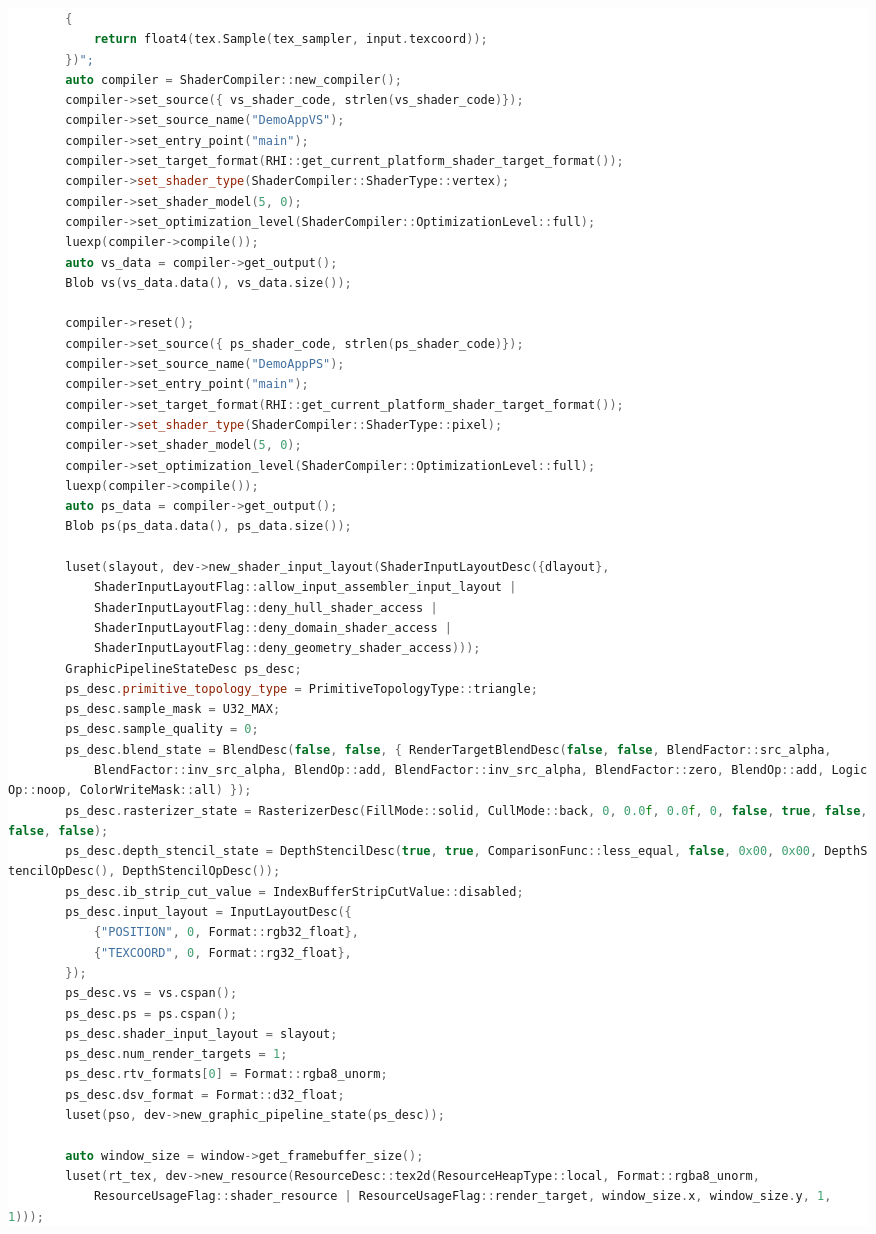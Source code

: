 ```c++
        {
            return float4(tex.Sample(tex_sampler, input.texcoord));
        })";
        auto compiler = ShaderCompiler::new_compiler();
		compiler->set_source({ vs_shader_code, strlen(vs_shader_code)});
		compiler->set_source_name("DemoAppVS");
		compiler->set_entry_point("main");
		compiler->set_target_format(RHI::get_current_platform_shader_target_format());
		compiler->set_shader_type(ShaderCompiler::ShaderType::vertex);
		compiler->set_shader_model(5, 0);
		compiler->set_optimization_level(ShaderCompiler::OptimizationLevel::full);
		luexp(compiler->compile());
		auto vs_data = compiler->get_output();
		Blob vs(vs_data.data(), vs_data.size());

        compiler->reset();
		compiler->set_source({ ps_shader_code, strlen(ps_shader_code)});
		compiler->set_source_name("DemoAppPS");
		compiler->set_entry_point("main");
		compiler->set_target_format(RHI::get_current_platform_shader_target_format());
		compiler->set_shader_type(ShaderCompiler::ShaderType::pixel);
		compiler->set_shader_model(5, 0);
		compiler->set_optimization_level(ShaderCompiler::OptimizationLevel::full);
		luexp(compiler->compile());
		auto ps_data = compiler->get_output();
		Blob ps(ps_data.data(), ps_data.size());

        luset(slayout, dev->new_shader_input_layout(ShaderInputLayoutDesc({dlayout}, 
            ShaderInputLayoutFlag::allow_input_assembler_input_layout |
            ShaderInputLayoutFlag::deny_hull_shader_access |
            ShaderInputLayoutFlag::deny_domain_shader_access |
            ShaderInputLayoutFlag::deny_geometry_shader_access)));
        GraphicPipelineStateDesc ps_desc;
		ps_desc.primitive_topology_type = PrimitiveTopologyType::triangle;
		ps_desc.sample_mask = U32_MAX;
		ps_desc.sample_quality = 0;
		ps_desc.blend_state = BlendDesc(false, false, { RenderTargetBlendDesc(false, false, BlendFactor::src_alpha,
			BlendFactor::inv_src_alpha, BlendOp::add, BlendFactor::inv_src_alpha, BlendFactor::zero, BlendOp::add, LogicOp::noop, ColorWriteMask::all) });
		ps_desc.rasterizer_state = RasterizerDesc(FillMode::solid, CullMode::back, 0, 0.0f, 0.0f, 0, false, true, false, false, false);
		ps_desc.depth_stencil_state = DepthStencilDesc(true, true, ComparisonFunc::less_equal, false, 0x00, 0x00, DepthStencilOpDesc(), DepthStencilOpDesc());
		ps_desc.ib_strip_cut_value = IndexBufferStripCutValue::disabled;
		ps_desc.input_layout = InputLayoutDesc({
            {"POSITION", 0, Format::rgb32_float},
            {"TEXCOORD", 0, Format::rg32_float},
        });
		ps_desc.vs = vs.cspan();
		ps_desc.ps = ps.cspan();
		ps_desc.shader_input_layout = slayout;
		ps_desc.num_render_targets = 1;
		ps_desc.rtv_formats[0] = Format::rgba8_unorm;
		ps_desc.dsv_format = Format::d32_float;
        luset(pso, dev->new_graphic_pipeline_state(ps_desc));
        
        auto window_size = window->get_framebuffer_size();
        luset(rt_tex, dev->new_resource(ResourceDesc::tex2d(ResourceHeapType::local, Format::rgba8_unorm, 
            ResourceUsageFlag::shader_resource | ResourceUsageFlag::render_target, window_size.x, window_size.y, 1, 1)));
```